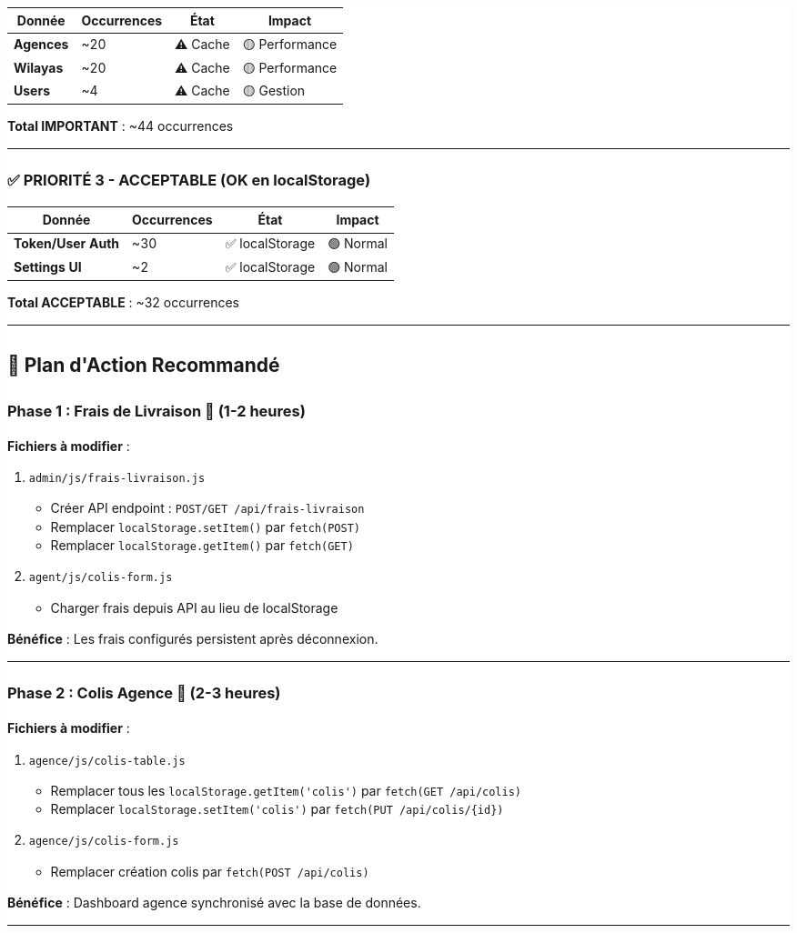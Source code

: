 | Donnée | Occurrences | État | Impact |
|--------|-------------|------|--------|
| **Agences** | ~20 | ⚠️ Cache | 🟡 Performance |
| **Wilayas** | ~20 | ⚠️ Cache | 🟡 Performance |
| **Users** | ~4 | ⚠️ Cache | 🟡 Gestion |

**Total IMPORTANT** : ~44 occurrences

---

### ✅ PRIORITÉ 3 - ACCEPTABLE (OK en localStorage)

| Donnée | Occurrences | État | Impact |
|--------|-------------|------|--------|
| **Token/User Auth** | ~30 | ✅ localStorage | 🟢 Normal |
| **Settings UI** | ~2 | ✅ localStorage | 🟢 Normal |

**Total ACCEPTABLE** : ~32 occurrences

---

## 🎯 Plan d'Action Recommandé

### Phase 1 : **Frais de Livraison** 🚨 (1-2 heures)

**Fichiers à modifier** :
1. `admin/js/frais-livraison.js`
   - Créer API endpoint : `POST/GET /api/frais-livraison`
   - Remplacer `localStorage.setItem()` par `fetch(POST)`
   - Remplacer `localStorage.getItem()` par `fetch(GET)`

2. `agent/js/colis-form.js`
   - Charger frais depuis API au lieu de localStorage

**Bénéfice** : Les frais configurés persistent après déconnexion.

---

### Phase 2 : **Colis Agence** 🚨 (2-3 heures)

**Fichiers à modifier** :
1. `agence/js/colis-table.js`
   - Remplacer tous les `localStorage.getItem('colis')` par `fetch(GET /api/colis)`
   - Remplacer `localStorage.setItem('colis')` par `fetch(PUT /api/colis/{id})`

2. `agence/js/colis-form.js`
   - Remplacer création colis par `fetch(POST /api/colis)`

**Bénéfice** : Dashboard agence synchronisé avec la base de données.

---
